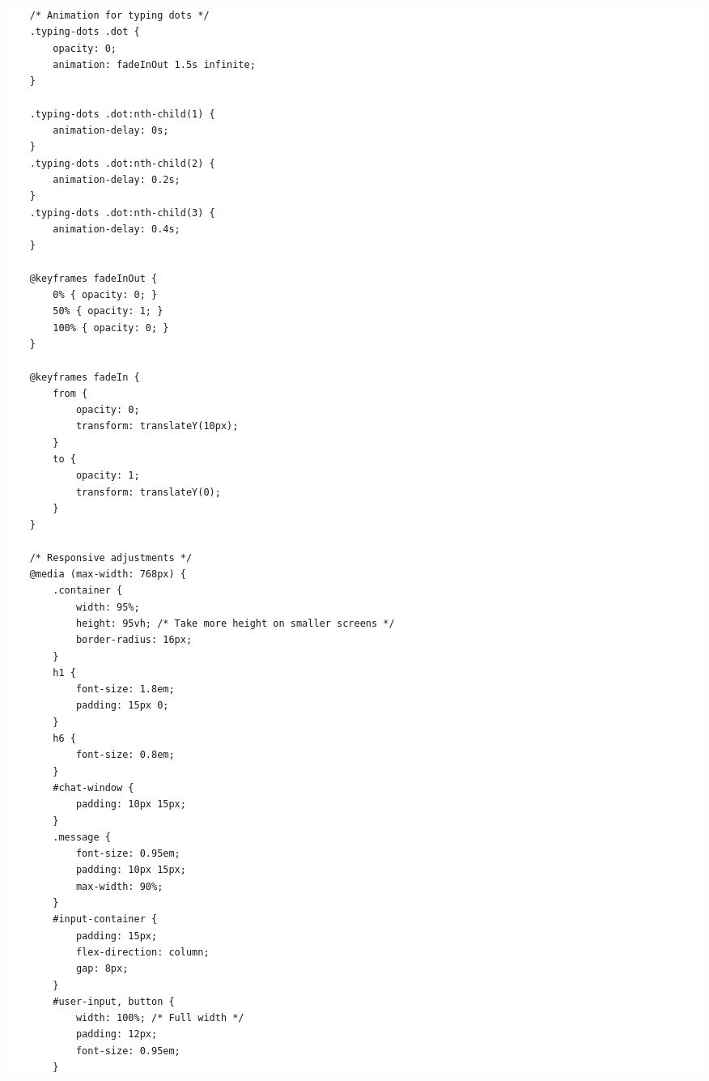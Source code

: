         /* Animation for typing dots */
        .typing-dots .dot {
            opacity: 0;
            animation: fadeInOut 1.5s infinite;
        }

        .typing-dots .dot:nth-child(1) {
            animation-delay: 0s;
        }
        .typing-dots .dot:nth-child(2) {
            animation-delay: 0.2s;
        }
        .typing-dots .dot:nth-child(3) {
            animation-delay: 0.4s;
        }

        @keyframes fadeInOut {
            0% { opacity: 0; }
            50% { opacity: 1; }
            100% { opacity: 0; }
        }

        @keyframes fadeIn {
            from {
                opacity: 0;
                transform: translateY(10px);
            }
            to {
                opacity: 1;
                transform: translateY(0);
            }
        }

        /* Responsive adjustments */
        @media (max-width: 768px) {
            .container {
                width: 95%;
                height: 95vh; /* Take more height on smaller screens */
                border-radius: 16px;
            }
            h1 {
                font-size: 1.8em;
                padding: 15px 0;
            }
            h6 {
                font-size: 0.8em;
            }
            #chat-window {
                padding: 10px 15px;
            }
            .message {
                font-size: 0.95em;
                padding: 10px 15px;
                max-width: 90%;
            }
            #input-container {
                padding: 15px;
                flex-direction: column;
                gap: 8px;
            }
            #user-input, button {
                width: 100%; /* Full width */
                padding: 12px;
                font-size: 0.95em;
            }